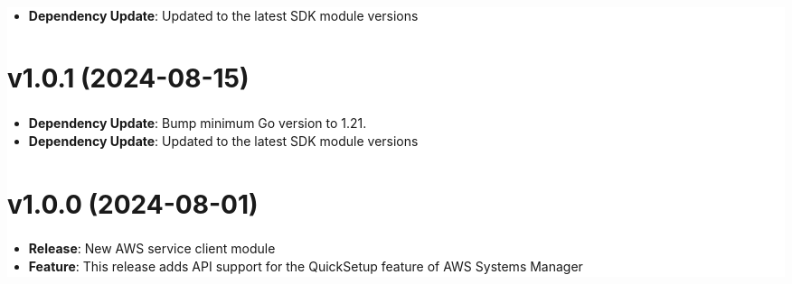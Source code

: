 * **Dependency Update**: Updated to the latest SDK module versions

# v1.0.1 (2024-08-15)

* **Dependency Update**: Bump minimum Go version to 1.21.
* **Dependency Update**: Updated to the latest SDK module versions

# v1.0.0 (2024-08-01)

* **Release**: New AWS service client module
* **Feature**: This release adds API support for the QuickSetup feature of AWS Systems Manager

